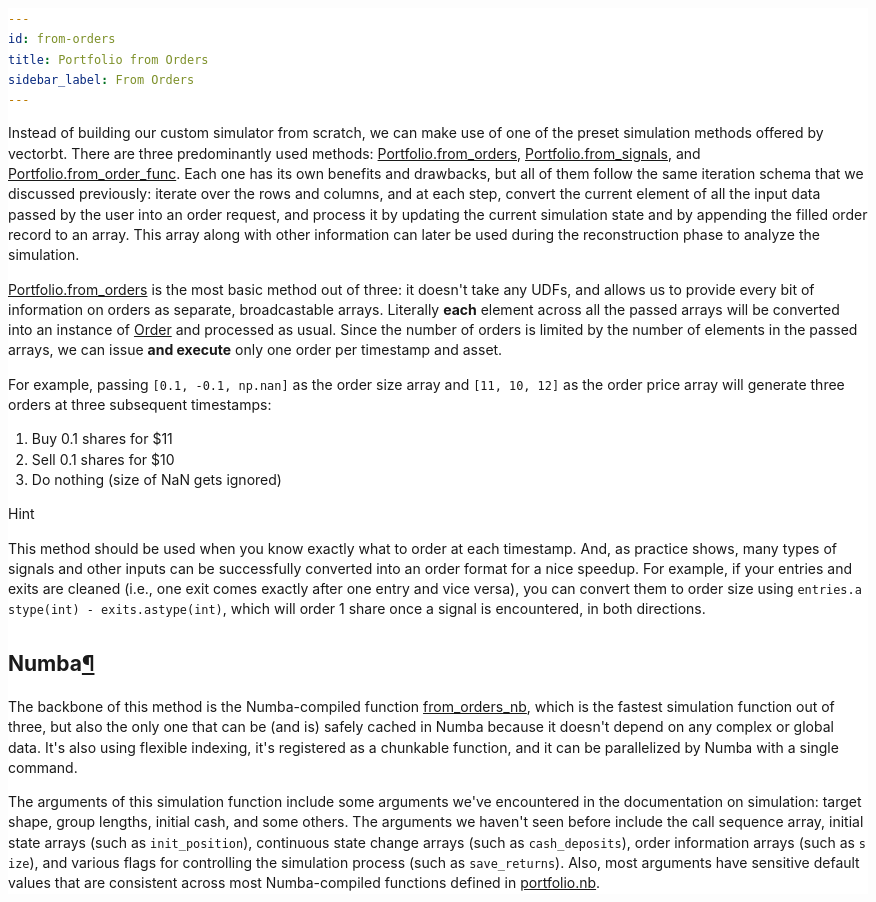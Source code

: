 ```yaml
---
id: from-orders
title: Portfolio from Orders
sidebar_label: From Orders
---
```


Instead of building our custom simulator from scratch, we can make use of one of the preset simulation methods offered by vectorbt. There are three predominantly used methods: [Portfolio.from\_orders](https://vectorbt.pro/pvt_40509f46/api/portfolio/base/#vectorbtpro.portfolio.base.Portfolio.from_orders), [Portfolio.from\_signals](https://vectorbt.pro/pvt_40509f46/api/portfolio/base/#vectorbtpro.portfolio.base.Portfolio.from_signals), and [Portfolio.from\_order\_func](https://vectorbt.pro/pvt_40509f46/api/portfolio/base/#vectorbtpro.portfolio.base.Portfolio.from_order_func). Each one has its own benefits and drawbacks, but all of them follow the same iteration schema that we discussed previously: iterate over the rows and columns, and at each step, convert the current element of all the input data passed by the user into an order request, and process it by updating the current simulation state and by appending the filled order record to an array. This array along with other information can later be used during the reconstruction phase to analyze the simulation.

[Portfolio.from\_orders](https://vectorbt.pro/pvt_40509f46/api/portfolio/base/#vectorbtpro.portfolio.base.Portfolio.from_orders) is the most basic method out of three: it doesn't take any UDFs, and allows us to provide every bit of information on orders as separate, broadcastable arrays. Literally **each** element across all the passed arrays will be converted into an instance of [Order](https://vectorbt.pro/pvt_40509f46/api/portfolio/enums/#vectorbtpro.portfolio.enums.Order) and processed as usual. Since the number of orders is limited by the number of elements in the passed arrays, we can issue **and execute** only one order per timestamp and asset.

For example, passing `[0.1, -0.1, np.nan]` as the order size array and `[11, 10, 12]` as the order price array will generate three orders at three subsequent timestamps:

1.  Buy 0.1 shares for $11
2.  Sell 0.1 shares for $10
3.  Do nothing (size of NaN gets ignored)

Hint

This method should be used when you know exactly what to order at each timestamp. And, as practice shows, many types of signals and other inputs can be successfully converted into an order format for a nice speedup. For example, if your entries and exits are cleaned (i.e., one exit comes exactly after one entry and vice versa), you can convert them to order size using `entries.astype(int) - exits.astype(int)`, which will order 1 share once a signal is encountered, in both directions.

## Numba[¶](https://vectorbt.pro/pvt_40509f46/documentation/portfolio/from-orders/#numba "Permanent link")

The backbone of this method is the Numba-compiled function [from\_orders\_nb](https://vectorbt.pro/pvt_40509f46/api/portfolio/nb/from_orders/#vectorbtpro.portfolio.nb.from_orders.from_orders_nb), which is the fastest simulation function out of three, but also the only one that can be (and is) safely cached in Numba because it doesn't depend on any complex or global data. It's also using flexible indexing, it's registered as a chunkable function, and it can be parallelized by Numba with a single command.

The arguments of this simulation function include some arguments we've encountered in the documentation on simulation: target shape, group lengths, initial cash, and some others. The arguments we haven't seen before include the call sequence array, initial state arrays (such as `init_position`), continuous state change arrays (such as `cash_deposits`), order information arrays (such as `size`), and various flags for controlling the simulation process (such as `save_returns`). Also, most arguments have sensitive default values that are consistent across most Numba-compiled functions defined in [portfolio.nb](https://vectorbt.pro/pvt_40509f46/api/portfolio/nb/).
